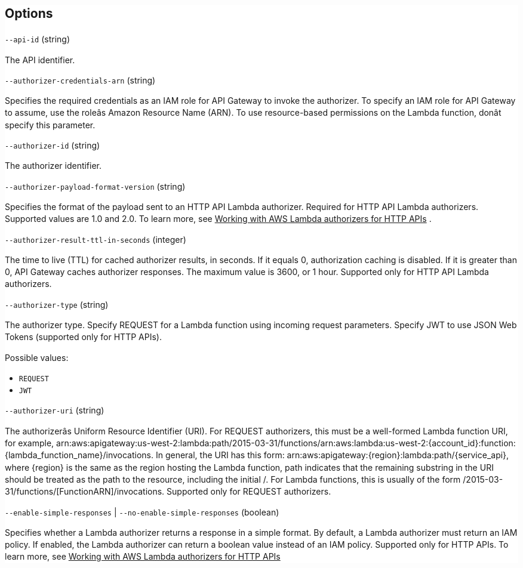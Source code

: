 ## Options

`--api-id` (string)

The API identifier.

`--authorizer-credentials-arn` (string)

Specifies the required credentials as an IAM role for API Gateway to invoke the authorizer. To specify an IAM role for API Gateway to assume, use the roleâs Amazon Resource Name (ARN). To use resource-based permissions on the Lambda function, donât specify this parameter.

`--authorizer-id` (string)

The authorizer identifier.

`--authorizer-payload-format-version` (string)

Specifies the format of the payload sent to an HTTP API Lambda authorizer. Required for HTTP API Lambda authorizers. Supported values are 1.0 and 2.0. To learn more, see [Working with AWS Lambda authorizers for HTTP APIs](https://docs.aws.amazon.com/apigateway/latest/developerguide/http-api-lambda-authorizer.html) .

`--authorizer-result-ttl-in-seconds` (integer)

The time to live (TTL) for cached authorizer results, in seconds. If it equals 0, authorization caching is disabled. If it is greater than 0, API Gateway caches authorizer responses. The maximum value is 3600, or 1 hour. Supported only for HTTP API Lambda authorizers.

`--authorizer-type` (string)

The authorizer type. Specify REQUEST for a Lambda function using incoming request parameters. Specify JWT to use JSON Web Tokens (supported only for HTTP APIs).

Possible values:

- `REQUEST`
- `JWT`

`--authorizer-uri` (string)

The authorizerâs Uniform Resource Identifier (URI). For REQUEST authorizers, this must be a well-formed Lambda function URI, for example, arn:aws:apigateway:us-west-2:lambda:path/2015-03-31/functions/arn:aws:lambda:us-west-2:{account_id}:function:{lambda_function_name}/invocations. In general, the URI has this form: arn:aws:apigateway:{region}:lambda:path/{service_api}, where {region} is the same as the region hosting the Lambda function, path indicates that the remaining substring in the URI should be treated as the path to the resource, including the initial /. For Lambda functions, this is usually of the form /2015-03-31/functions/[FunctionARN]/invocations. Supported only for REQUEST authorizers.

`--enable-simple-responses` | `--no-enable-simple-responses` (boolean)

Specifies whether a Lambda authorizer returns a response in a simple format. By default, a Lambda authorizer must return an IAM policy. If enabled, the Lambda authorizer can return a boolean value instead of an IAM policy. Supported only for HTTP APIs. To learn more, see [Working with AWS Lambda authorizers for HTTP APIs](https://docs.aws.amazon.com/apigateway/latest/developerguide/http-api-lambda-authorizer.html)
